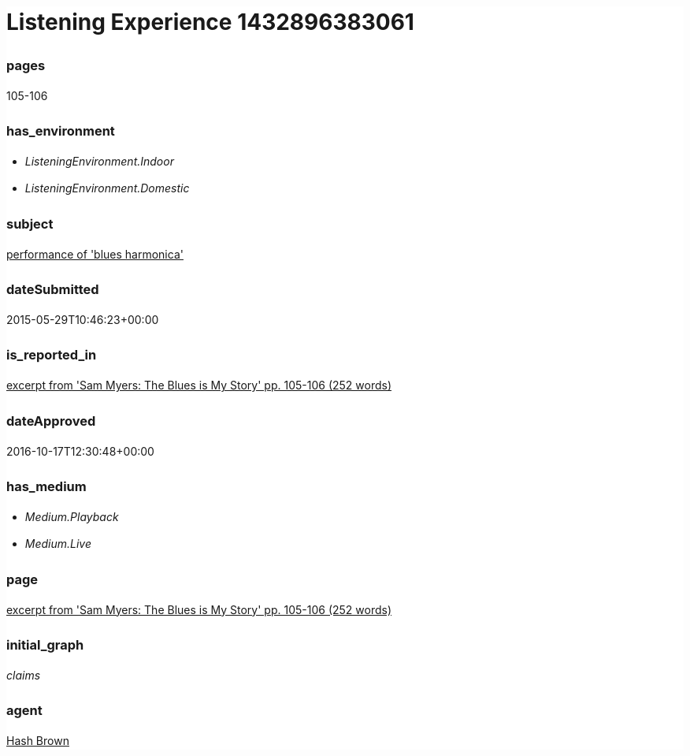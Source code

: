 # Listening Experience 1432896383061

### pages


105-106

### has_environment

 - *ListeningEnvironment.Indoor*

 - *ListeningEnvironment.Domestic*

### subject


[performance of 'blues harmonica'](#performance-of-'blues-harmonica')

### dateSubmitted


2015-05-29T10:46:23+00:00

### is_reported_in


[excerpt from 'Sam Myers: The Blues is My Story' pp. 105-106 (252 words)](#excerpt-from-'Sam-Myers-The-Blues-is-My-Story'-pp.-105-106-(252-words))

### dateApproved


2016-10-17T12:30:48+00:00

### has_medium

 - *Medium.Playback*

 - *Medium.Live*

### page


[excerpt from 'Sam Myers: The Blues is My Story' pp. 105-106 (252 words)](#excerpt-from-'Sam-Myers-The-Blues-is-My-Story'-pp.-105-106-(252-words))

### initial_graph


*claims*

### agent


[Hash Brown](#Hash-Brown)
